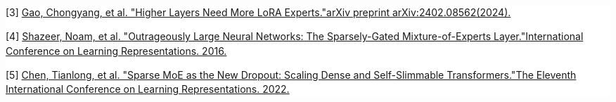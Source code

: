 \[3\] [Gao, Chongyang, et al. "Higher Layers Need More LoRA Experts."arXiv preprint arXiv:2402.08562(2024).](https://link.zhihu.com/?target=https%3A//arxiv.org/abs/2402.08562)

\[4\] [Shazeer, Noam, et al. "Outrageously Large Neural Networks: The Sparsely-Gated Mixture-of-Experts Layer."International Conference on Learning Representations. 2016.](https://link.zhihu.com/?target=https%3A//arxiv.org/abs/1701.06538)

\[5\] [Chen, Tianlong, et al. "Sparse MoE as the New Dropout: Scaling Dense and Self-Slimmable Transformers."The Eleventh International Conference on Learning Representations. 2022.](https://link.zhihu.com/?target=https%3A//arxiv.org/abs/2303.01610)
